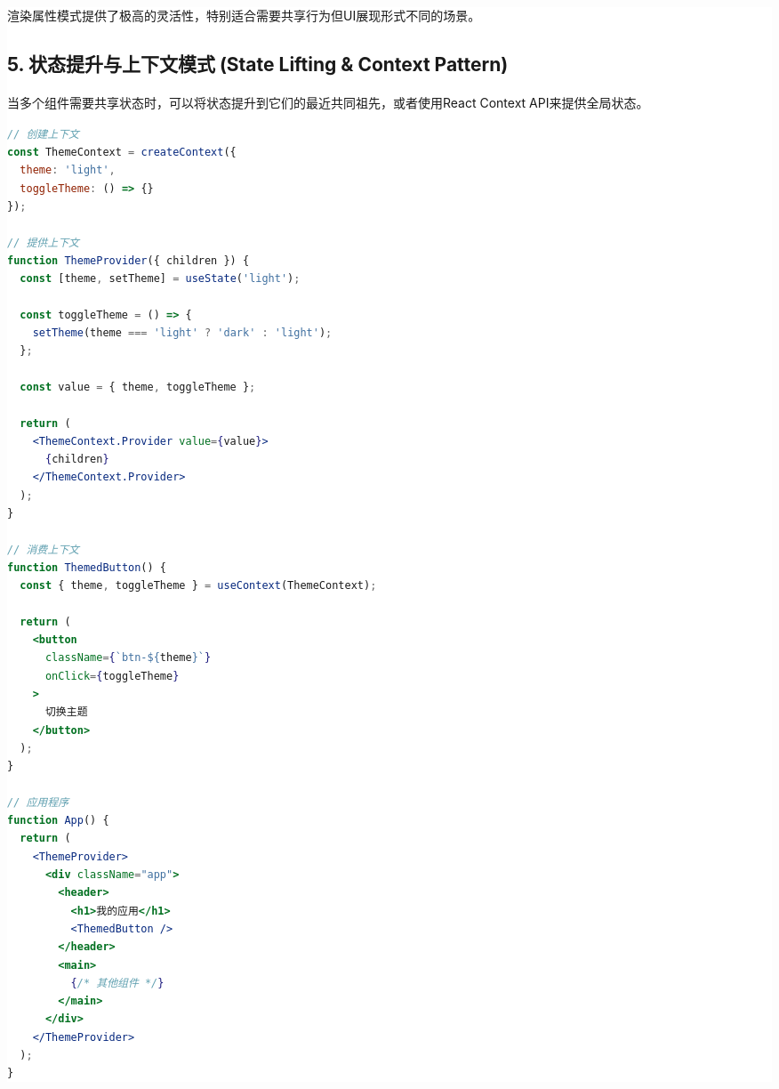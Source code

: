 渲染属性模式提供了极高的灵活性，特别适合需要共享行为但UI展现形式不同的场景。

## 5. 状态提升与上下文模式 (State Lifting & Context Pattern)

当多个组件需要共享状态时，可以将状态提升到它们的最近共同祖先，或者使用React Context API来提供全局状态。

```jsx
// 创建上下文
const ThemeContext = createContext({
  theme: 'light',
  toggleTheme: () => {}
});

// 提供上下文
function ThemeProvider({ children }) {
  const [theme, setTheme] = useState('light');
  
  const toggleTheme = () => {
    setTheme(theme === 'light' ? 'dark' : 'light');
  };
  
  const value = { theme, toggleTheme };
  
  return (
    <ThemeContext.Provider value={value}>
      {children}
    </ThemeContext.Provider>
  );
}

// 消费上下文
function ThemedButton() {
  const { theme, toggleTheme } = useContext(ThemeContext);
  
  return (
    <button 
      className={`btn-${theme}`}
      onClick={toggleTheme}
    >
      切换主题
    </button>
  );
}

// 应用程序
function App() {
  return (
    <ThemeProvider>
      <div className="app">
        <header>
          <h1>我的应用</h1>
          <ThemedButton />
        </header>
        <main>
          {/* 其他组件 */}
        </main>
      </div>
    </ThemeProvider>
  );
}
```
